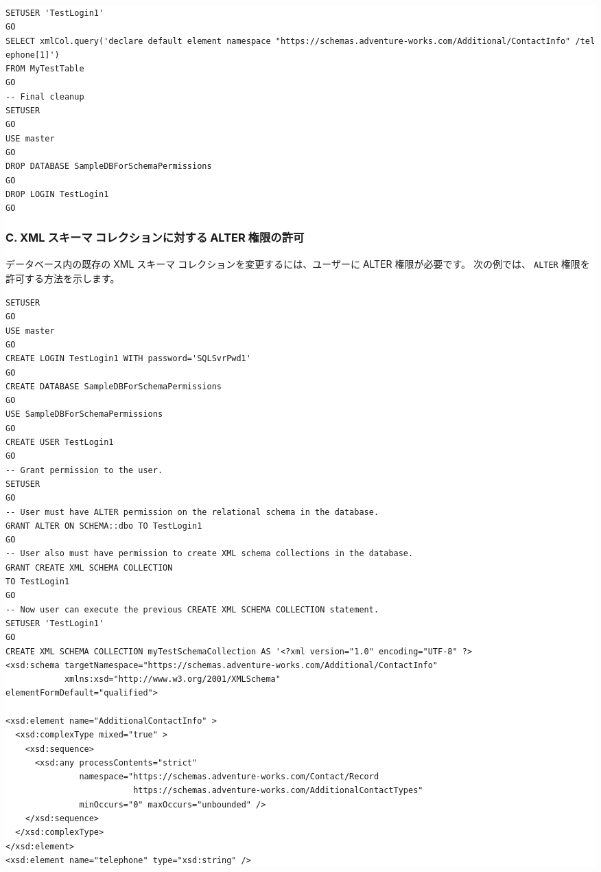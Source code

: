 ```  
SETUSER 'TestLogin1'  
GO  
SELECT xmlCol.query('declare default element namespace "https://schemas.adventure-works.com/Additional/ContactInfo" /telephone[1]')  
FROM MyTestTable  
GO  
-- Final cleanup   
SETUSER  
GO  
USE master  
GO  
DROP DATABASE SampleDBForSchemaPermissions  
GO  
DROP LOGIN TestLogin1  
GO  
```  
  
### <a name="c-granting-alter-permission-on-an-xml-schema-collection"></a>C. XML スキーマ コレクションに対する ALTER 権限の許可  
 データベース内の既存の XML スキーマ コレクションを変更するには、ユーザーに ALTER 権限が必要です。 次の例では、 `ALTER` 権限を許可する方法を示します。  
  
```  
SETUSER  
GO  
USE master  
GO  
CREATE LOGIN TestLogin1 WITH password='SQLSvrPwd1'  
GO  
CREATE DATABASE SampleDBForSchemaPermissions  
GO  
USE SampleDBForSchemaPermissions  
GO  
CREATE USER TestLogin1  
GO  
-- Grant permission to the user.  
SETUSER  
GO  
-- User must have ALTER permission on the relational schema in the database.  
GRANT ALTER ON SCHEMA::dbo TO TestLogin1  
GO  
-- User also must have permission to create XML schema collections in the database.  
GRANT CREATE XML SCHEMA COLLECTION   
TO TestLogin1  
GO  
-- Now user can execute the previous CREATE XML SCHEMA COLLECTION statement.  
SETUSER 'TestLogin1'  
GO  
CREATE XML SCHEMA COLLECTION myTestSchemaCollection AS '<?xml version="1.0" encoding="UTF-8" ?>  
<xsd:schema targetNamespace="https://schemas.adventure-works.com/Additional/ContactInfo"   
            xmlns:xsd="http://www.w3.org/2001/XMLSchema"   
elementFormDefault="qualified">  
  
<xsd:element name="AdditionalContactInfo" >  
  <xsd:complexType mixed="true" >  
    <xsd:sequence>  
      <xsd:any processContents="strict"    
               namespace="https://schemas.adventure-works.com/Contact/Record   
                          https://schemas.adventure-works.com/AdditionalContactTypes"  
               minOccurs="0" maxOccurs="unbounded" />  
    </xsd:sequence>  
  </xsd:complexType>  
</xsd:element>  
<xsd:element name="telephone" type="xsd:string" />  
```